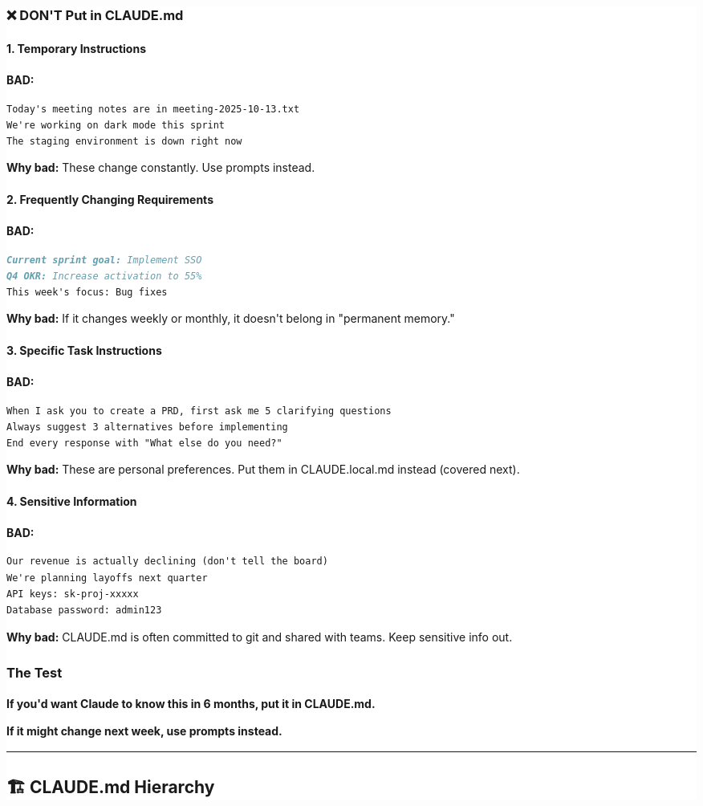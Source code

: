 ### ❌ DON'T Put in CLAUDE.md

#### 1. Temporary Instructions

**BAD:**
```markdown
Today's meeting notes are in meeting-2025-10-13.txt
We're working on dark mode this sprint
The staging environment is down right now
```

**Why bad:** These change constantly. Use prompts instead.

#### 2. Frequently Changing Requirements

**BAD:**
```markdown
Current sprint goal: Implement SSO
Q4 OKR: Increase activation to 55%
This week's focus: Bug fixes
```

**Why bad:** If it changes weekly or monthly, it doesn't belong in "permanent memory."

#### 3. Specific Task Instructions

**BAD:**
```markdown
When I ask you to create a PRD, first ask me 5 clarifying questions
Always suggest 3 alternatives before implementing
End every response with "What else do you need?"
```

**Why bad:** These are personal preferences. Put them in CLAUDE.local.md instead (covered next).

#### 4. Sensitive Information

**BAD:**
```markdown
Our revenue is actually declining (don't tell the board)
We're planning layoffs next quarter
API keys: sk-proj-xxxxx
Database password: admin123
```

**Why bad:** CLAUDE.md is often committed to git and shared with teams. Keep sensitive info out.

### The Test

**If you'd want Claude to know this in 6 months, put it in CLAUDE.md.**

**If it might change next week, use prompts instead.**

---

## 🏗️ CLAUDE.md Hierarchy
